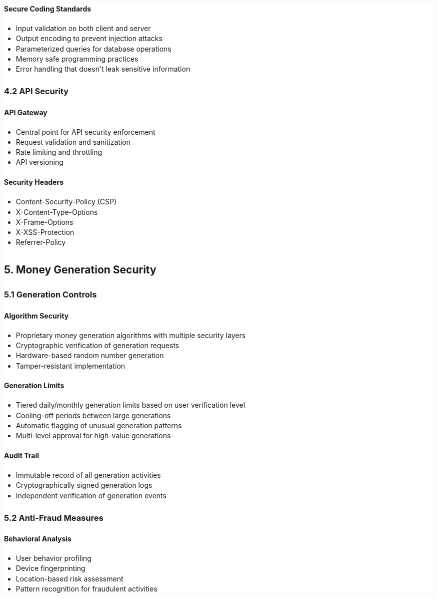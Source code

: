 #### Secure Coding Standards
- Input validation on both client and server
- Output encoding to prevent injection attacks
- Parameterized queries for database operations
- Memory safe programming practices
- Error handling that doesn't leak sensitive information

### 4.2 API Security

#### API Gateway
- Central point for API security enforcement
- Request validation and sanitization
- Rate limiting and throttling
- API versioning

#### Security Headers
- Content-Security-Policy (CSP)
- X-Content-Type-Options
- X-Frame-Options
- X-XSS-Protection
- Referrer-Policy

## 5. Money Generation Security

### 5.1 Generation Controls

#### Algorithm Security
- Proprietary money generation algorithms with multiple security layers
- Cryptographic verification of generation requests
- Hardware-based random number generation
- Tamper-resistant implementation

#### Generation Limits
- Tiered daily/monthly generation limits based on user verification level
- Cooling-off periods between large generations
- Automatic flagging of unusual generation patterns
- Multi-level approval for high-value generations

#### Audit Trail
- Immutable record of all generation activities
- Cryptographically signed generation logs
- Independent verification of generation events

### 5.2 Anti-Fraud Measures

#### Behavioral Analysis
- User behavior profiling
- Device fingerprinting
- Location-based risk assessment
- Pattern recognition for fraudulent activities
